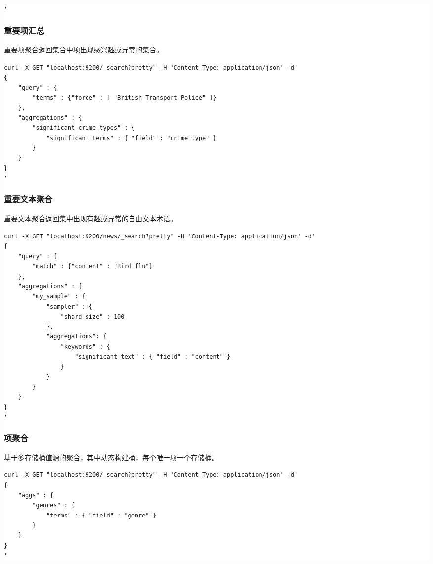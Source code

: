 ```shell
'
```

### 重要项汇总

重要项聚合返回集合中项出现感兴趣或异常的集合。

```shell
curl -X GET "localhost:9200/_search?pretty" -H 'Content-Type: application/json' -d'
{
    "query" : {
        "terms" : {"force" : [ "British Transport Police" ]}
    },
    "aggregations" : {
        "significant_crime_types" : {
            "significant_terms" : { "field" : "crime_type" }
        }
    }
}
'
```

### 重要文本聚合

重要文本聚合返回集中出现有趣或异常的自由文本术语。

```shell
curl -X GET "localhost:9200/news/_search?pretty" -H 'Content-Type: application/json' -d'
{
    "query" : {
        "match" : {"content" : "Bird flu"}
    },
    "aggregations" : {
        "my_sample" : {
            "sampler" : {
                "shard_size" : 100
            },
            "aggregations": {
                "keywords" : {
                    "significant_text" : { "field" : "content" }
                }
            }
        }
    }
}
'
```

### 项聚合

基于多存储桶值源的聚合，其中动态构建桶，每个唯一项一个存储桶。

```shell
curl -X GET "localhost:9200/_search?pretty" -H 'Content-Type: application/json' -d'
{
    "aggs" : {
        "genres" : {
            "terms" : { "field" : "genre" } 
        }
    }
}
'
```

